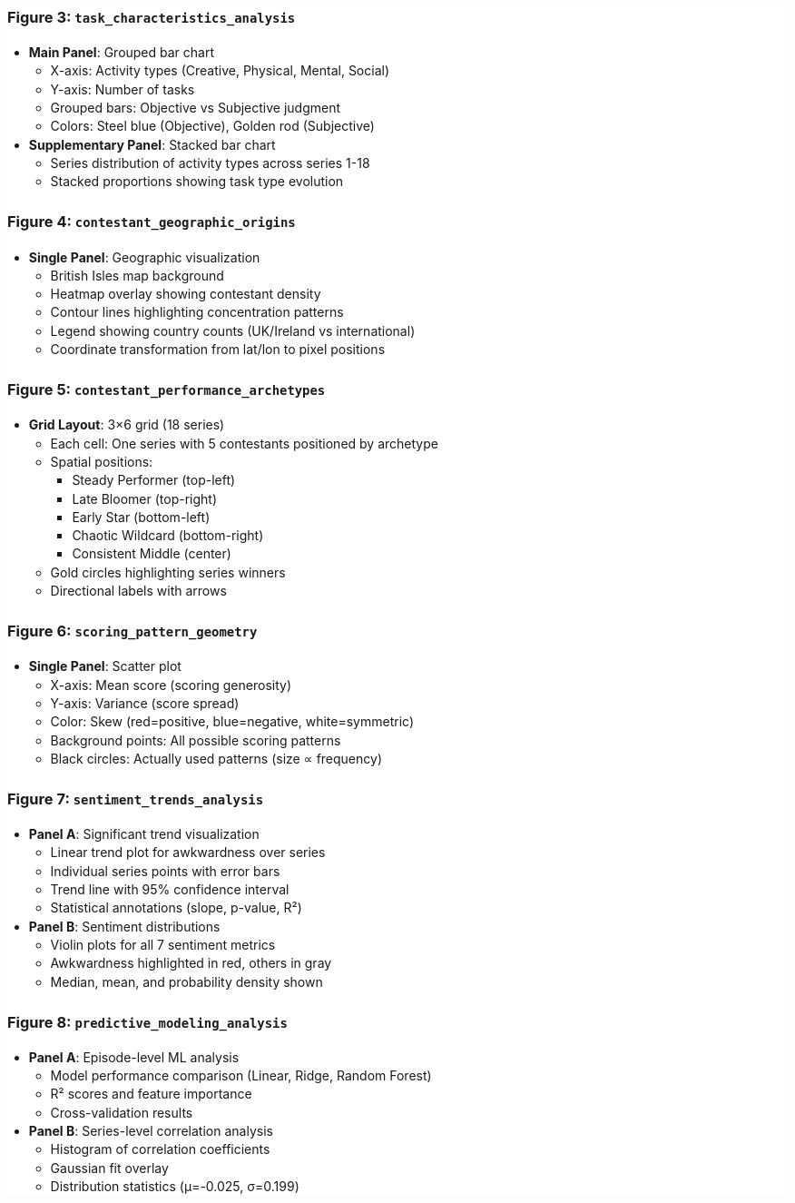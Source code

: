 ### Figure 3: `task_characteristics_analysis`
- **Main Panel**: Grouped bar chart
  - X-axis: Activity types (Creative, Physical, Mental, Social)
  - Y-axis: Number of tasks
  - Grouped bars: Objective vs Subjective judgment
  - Colors: Steel blue (Objective), Golden rod (Subjective)
- **Supplementary Panel**: Stacked bar chart
  - Series distribution of activity types across series 1-18
  - Stacked proportions showing task type evolution

### Figure 4: `contestant_geographic_origins`
- **Single Panel**: Geographic visualization
  - British Isles map background
  - Heatmap overlay showing contestant density
  - Contour lines highlighting concentration patterns
  - Legend showing country counts (UK/Ireland vs international)
  - Coordinate transformation from lat/lon to pixel positions

### Figure 5: `contestant_performance_archetypes`
- **Grid Layout**: 3×6 grid (18 series)
  - Each cell: One series with 5 contestants positioned by archetype
  - Spatial positions: 
    - Steady Performer (top-left)
    - Late Bloomer (top-right)
    - Early Star (bottom-left)
    - Chaotic Wildcard (bottom-right)
    - Consistent Middle (center)
  - Gold circles highlighting series winners
  - Directional labels with arrows

### Figure 6: `scoring_pattern_geometry`
- **Single Panel**: Scatter plot
  - X-axis: Mean score (scoring generosity)
  - Y-axis: Variance (score spread)
  - Color: Skew (red=positive, blue=negative, white=symmetric)
  - Background points: All possible scoring patterns
  - Black circles: Actually used patterns (size ∝ frequency)

### Figure 7: `sentiment_trends_analysis`
- **Panel A**: Significant trend visualization
  - Linear trend plot for awkwardness over series
  - Individual series points with error bars
  - Trend line with 95% confidence interval
  - Statistical annotations (slope, p-value, R²)
- **Panel B**: Sentiment distributions
  - Violin plots for all 7 sentiment metrics
  - Awkwardness highlighted in red, others in gray
  - Median, mean, and probability density shown

### Figure 8: `predictive_modeling_analysis`
- **Panel A**: Episode-level ML analysis
  - Model performance comparison (Linear, Ridge, Random Forest)
  - R² scores and feature importance
  - Cross-validation results
- **Panel B**: Series-level correlation analysis
  - Histogram of correlation coefficients
  - Gaussian fit overlay
  - Distribution statistics (μ=-0.025, σ=0.199)
